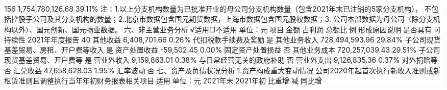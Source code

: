 156
1,754,780,126.68
39.11%
注：1.以上分支机构数量为已批准开业的母公司分支机构数量（包含2021年末已注销的5家分支机构），
不包括控股子公司及其分支机构的数量；2.北京市数据包含国元期货数据，上海市数据包含国元股权数据；3.
公司本部数据为母公司（除分支机构以外）、国元创新、国元物业数据。
六、非主营业务分析
√适用□不适用
单位：元
项目
金额
占利润
总额比
例
形成原因说明
是否具有
可持续性
2021年年度报告
40
其他收益
6,408,701.66
0.26%
代扣税款手续费及奖励
是
其他业务收入
728,494,593.96
29.84%
子公司现货基差贸易、房租、开户费等收入
是
资产处置收益
-59,502.45
0.00%
固定资产处置损益
否
其他业务成本
720,257,039.43
29.51%
子公司现货基差贸易、开户费等
是
营业外收入
9,159,863.01
0.38%
与日常经营无关的政府补助
否
营业外支出
9,126,835.36
0.37%
对外捐赠等
否
汇兑收益
47,658,628.03
1.95%
汇率波动
否
七、资产及负债状况分析
1.资产构成重大变动情况
公司2020年起首次执行新收入准则或新租赁准则且调整执行当年年初财务报表相关项目
适用
单位：元
2021年末
2021年初
比重增
减
同比增